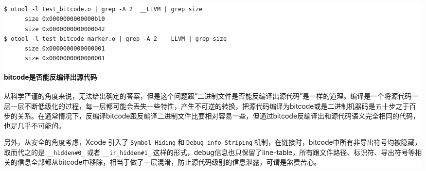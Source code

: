     $ otool -l test_bitcode.o | grep -A 2  __LLVM | grep size
          size 0x0000000000000b10
          size 0x0000000000000042
    $ otool -l test_bitcode_marker.o | grep -A 2  __LLVM | grep size
          size 0x0000000000000001
          size 0x0000000000000001
    

#### bitcode是否能反编译出源代码 

从科学严谨的角度来说，无法给出确定的答案，但是这个问题跟“二进制文件是否能反编译出源代码”是一样的道理。编译是一个将源代码一层一层不断低级化的过程，每一层都可能会丢失一些特性，产生不可逆的转换，把源代码编译为bitcode或是二进制机器码是五十步之于百步的关系。在通常情况下，反编译bitcode跟反编译二进制文件比要相对容易一些，但通过bitcode反编译出和源代码语义完全相同的代码，也是几乎不可能的。 

另外，从安全的角度考虑，Xcode 引入了 `Symbol Hiding` 和 `Debug info Striping` 机制，在链接时，bitcode中所有非导出符号均被隐藏，取而代之的是 `__hidden#0_` 或者 `__ir_hidden#1_` 这样的形式，debug信息也只保留了line-table，所有跟文件路径、标识符、导出符号等相关的信息全部都从bitcode中移除，相当于做了一层混淆，防止源代码级别的信息泄露，可谓是煞费苦心。 
